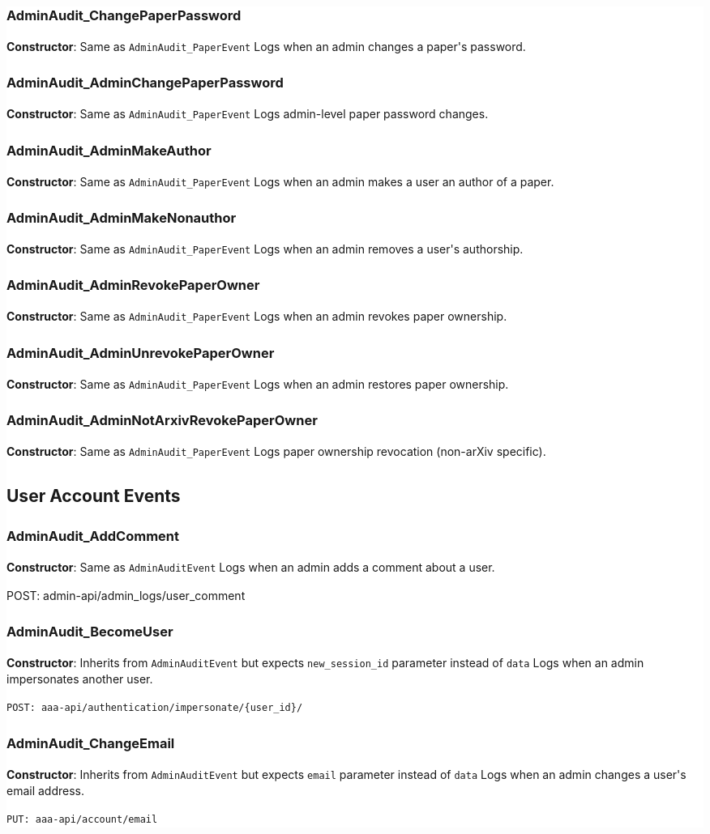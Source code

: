 ### AdminAudit_ChangePaperPassword
**Constructor**: Same as `AdminAudit_PaperEvent`
Logs when an admin changes a paper's password.

### AdminAudit_AdminChangePaperPassword
**Constructor**: Same as `AdminAudit_PaperEvent`
Logs admin-level paper password changes.

### AdminAudit_AdminMakeAuthor
**Constructor**: Same as `AdminAudit_PaperEvent`
Logs when an admin makes a user an author of a paper.

### AdminAudit_AdminMakeNonauthor
**Constructor**: Same as `AdminAudit_PaperEvent`
Logs when an admin removes a user's authorship.

### AdminAudit_AdminRevokePaperOwner
**Constructor**: Same as `AdminAudit_PaperEvent`
Logs when an admin revokes paper ownership.

### AdminAudit_AdminUnrevokePaperOwner
**Constructor**: Same as `AdminAudit_PaperEvent`
Logs when an admin restores paper ownership.

### AdminAudit_AdminNotArxivRevokePaperOwner
**Constructor**: Same as `AdminAudit_PaperEvent`
Logs paper ownership revocation (non-arXiv specific).

## User Account Events

### AdminAudit_AddComment
**Constructor**: Same as `AdminAuditEvent`
Logs when an admin adds a comment about a user.

POST: admin-api/admin_logs/user_comment

### AdminAudit_BecomeUser
**Constructor**: Inherits from `AdminAuditEvent` but expects `new_session_id` parameter instead of `data`
Logs when an admin impersonates another user.

    POST: aaa-api/authentication/impersonate/{user_id}/


### AdminAudit_ChangeEmail
**Constructor**: Inherits from `AdminAuditEvent` but expects `email` parameter instead of `data`
Logs when an admin changes a user's email address.

    PUT: aaa-api/account/email

